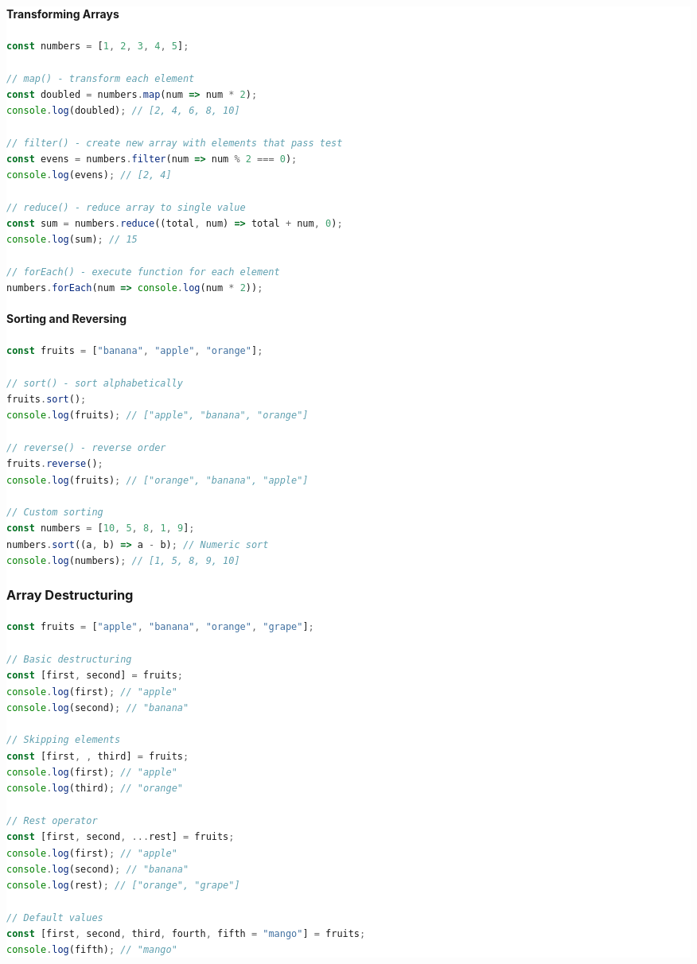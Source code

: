 #### Transforming Arrays

```js
const numbers = [1, 2, 3, 4, 5];

// map() - transform each element
const doubled = numbers.map(num => num * 2);
console.log(doubled); // [2, 4, 6, 8, 10]

// filter() - create new array with elements that pass test
const evens = numbers.filter(num => num % 2 === 0);
console.log(evens); // [2, 4]

// reduce() - reduce array to single value
const sum = numbers.reduce((total, num) => total + num, 0);
console.log(sum); // 15

// forEach() - execute function for each element
numbers.forEach(num => console.log(num * 2));
```

#### Sorting and Reversing

```js
const fruits = ["banana", "apple", "orange"];

// sort() - sort alphabetically
fruits.sort();
console.log(fruits); // ["apple", "banana", "orange"]

// reverse() - reverse order
fruits.reverse();
console.log(fruits); // ["orange", "banana", "apple"]

// Custom sorting
const numbers = [10, 5, 8, 1, 9];
numbers.sort((a, b) => a - b); // Numeric sort
console.log(numbers); // [1, 5, 8, 9, 10]
```

### Array Destructuring

```js
const fruits = ["apple", "banana", "orange", "grape"];

// Basic destructuring
const [first, second] = fruits;
console.log(first); // "apple"
console.log(second); // "banana"

// Skipping elements
const [first, , third] = fruits;
console.log(first); // "apple"
console.log(third); // "orange"

// Rest operator
const [first, second, ...rest] = fruits;
console.log(first); // "apple"
console.log(second); // "banana"
console.log(rest); // ["orange", "grape"]

// Default values
const [first, second, third, fourth, fifth = "mango"] = fruits;
console.log(fifth); // "mango"

```